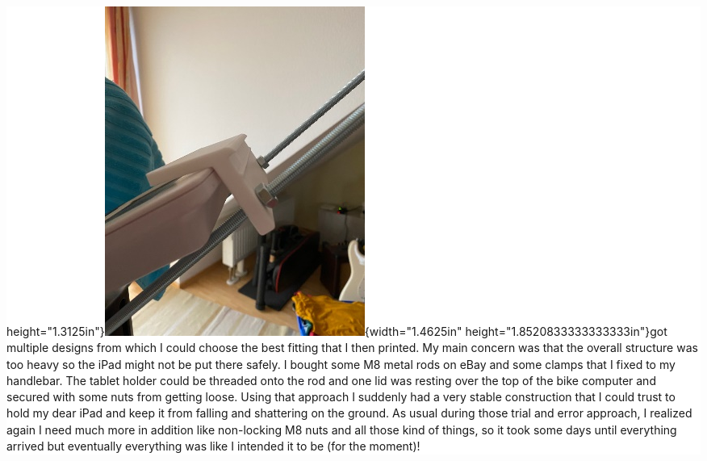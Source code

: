 height="1.3125in"}![](.//media/image7.jpeg){width="1.4625in"
height="1.8520833333333333in"}got multiple designs from which I could
choose the best fitting that I then printed. My main concern was that
the overall structure was too heavy so the iPad might not be put there
safely. I bought some M8 metal rods on eBay and some clamps that I fixed
to my handlebar. The tablet holder could be threaded onto the rod and
one lid was resting over the top of the bike computer and secured with
some nuts from getting loose. Using that approach I suddenly had a very
stable construction that I could trust to hold my dear iPad and keep it
from falling and shattering on the ground. As usual during those trial
and error approach, I realized again I need much more in addition like
non-locking M8 nuts and all those kind of things, so it took some days
until everything arrived but eventually everything was like I intended
it to be (for the moment)!
